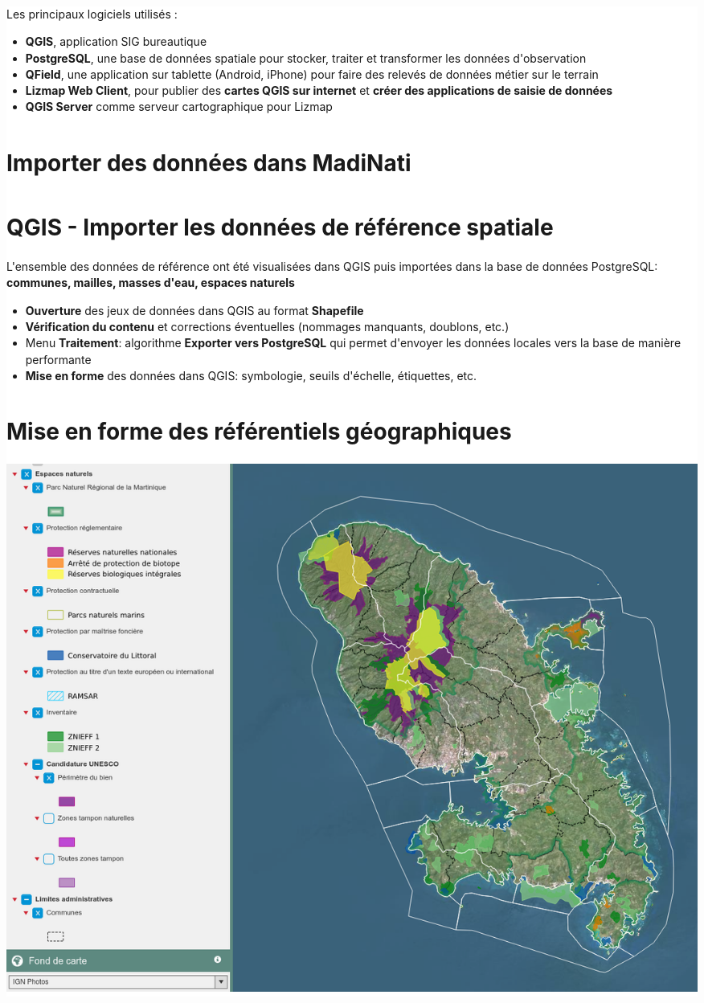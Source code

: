 Les principaux logiciels utilisés :

* **QGIS**, application SIG bureautique
* **PostgreSQL**, une base de données spatiale pour stocker, traiter et transformer les données d'observation
* **QField**, une application sur tablette (Android, iPhone) pour faire des relevés de données métier sur le terrain
* **Lizmap Web Client**, pour publier des **cartes QGIS sur internet** et **créer des applications de saisie de données**
* **QGIS Server** comme serveur cartographique pour Lizmap

# Importer des données dans MadiNati



# QGIS - Importer les données de référence spatiale

L'ensemble des données de référence ont été visualisées dans QGIS puis importées dans la base de données PostgreSQL: **communes, mailles, masses d'eau, espaces naturels**

* **Ouverture** des jeux de données dans QGIS au format **Shapefile**
* **Vérification du contenu** et corrections éventuelles (nommages manquants, doublons, etc.)
* Menu **Traitement**: algorithme **Exporter vers PostgreSQL** qui permet d'envoyer les données locales vers la base de manière performante
* **Mise en forme** des données dans QGIS: symbologie, seuils d'échelle, étiquettes, etc.

# Mise en forme des référentiels géographiques

![image height:600](media/qgisfr2023_madinati/referentiels_geographiques.png)
